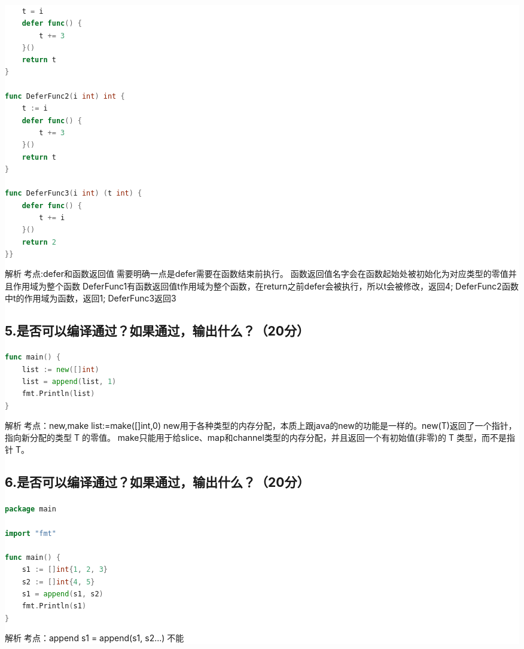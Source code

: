 ```go
	t = i
	defer func() {
		t += 3
	}()
	return t
}

func DeferFunc2(i int) int {
	t := i
	defer func() {
		t += 3
	}()
	return t
}

func DeferFunc3(i int) (t int) {
	defer func() {
		t += i
	}()
	return 2
}}
```
解析
考点:defer和函数返回值
需要明确一点是defer需要在函数结束前执行。 函数返回值名字会在函数起始处被初始化为对应类型的零值并且作用域为整个函数
DeferFunc1有函数返回值t作用域为整个函数，在return之前defer会被执行，所以t会被修改，返回4;
DeferFunc2函数中t的作用域为函数，返回1; DeferFunc3返回3

## 5.是否可以编译通过？如果通过，输出什么？（20分）
```go
func main() {
	list := new([]int)
	list = append(list, 1)
	fmt.Println(list)
}
```
解析
考点：new,make
list:=make([]int,0)
new用于各种类型的内存分配，本质上跟java的new的功能是一样的。new(T)返回了一个指针，指向新分配的类型 T 的零值。
make只能用于给slice、map和channel类型的内存分配，并且返回一个有初始值(非零)的 T 类型，而不是指针 T。

## 6.是否可以编译通过？如果通过，输出什么？（20分）
```go
package main

import "fmt"

func main() {
	s1 := []int{1, 2, 3}
	s2 := []int{4, 5}
	s1 = append(s1, s2)
	fmt.Println(s1)
}
```
解析
考点：append
s1 = append(s1, s2...)
不能
